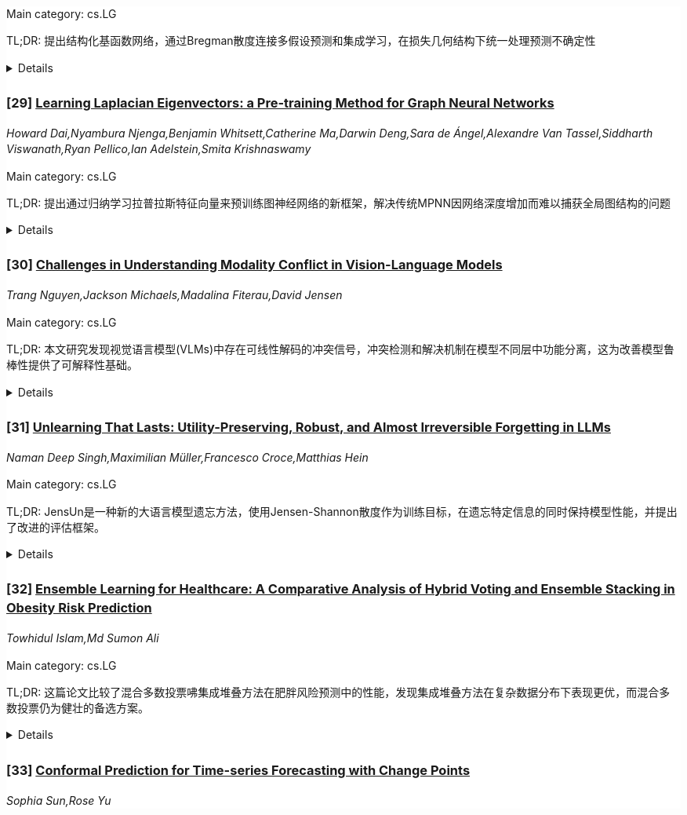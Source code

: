 Main category: cs.LG

TL;DR: 提出结构化基函数网络，通过Bregman散度连接多假设预测和集成学习，在损失几何结构下统一处理预测不确定性


<details><summary>Details</summary></details>


### [29] [Learning Laplacian Eigenvectors: a Pre-training Method for Graph Neural Networks](https://arxiv.org/abs/2509.02803)
*Howard Dai,Nyambura Njenga,Benjamin Whitsett,Catherine Ma,Darwin Deng,Sara de Ángel,Alexandre Van Tassel,Siddharth Viswanath,Ryan Pellico,Ian Adelstein,Smita Krishnaswamy*

Main category: cs.LG

TL;DR: 提出通过归纳学习拉普拉斯特征向量来预训练图神经网络的新框架，解决传统MPNN因网络深度增加而难以捕获全局图结构的问题


<details><summary>Details</summary></details>


### [30] [Challenges in Understanding Modality Conflict in Vision-Language Models](https://arxiv.org/abs/2509.02805)
*Trang Nguyen,Jackson Michaels,Madalina Fiterau,David Jensen*

Main category: cs.LG

TL;DR: 本文研究发现视觉语言模型(VLMs)中存在可线性解码的冲突信号，冲突检测和解决机制在模型不同层中功能分离，这为改善模型鲁棒性提供了可解释性基础。


<details><summary>Details</summary></details>


### [31] [Unlearning That Lasts: Utility-Preserving, Robust, and Almost Irreversible Forgetting in LLMs](https://arxiv.org/abs/2509.02820)
*Naman Deep Singh,Maximilian Müller,Francesco Croce,Matthias Hein*

Main category: cs.LG

TL;DR: JensUn是一种新的大语言模型遗忘方法，使用Jensen-Shannon散度作为训练目标，在遗忘特定信息的同时保持模型性能，并提出了改进的评估框架。


<details><summary>Details</summary></details>


### [32] [Ensemble Learning for Healthcare: A Comparative Analysis of Hybrid Voting and Ensemble Stacking in Obesity Risk Prediction](https://arxiv.org/abs/2509.02826)
*Towhidul Islam,Md Sumon Ali*

Main category: cs.LG

TL;DR: 这篇论文比较了混合多数投票咈集成堆叠方法在肥胖风险预测中的性能，发现集成堆叠方法在复杂数据分布下表现更优，而混合多数投票仍为健壮的备选方案。


<details><summary>Details</summary></details>


### [33] [Conformal Prediction for Time-series Forecasting with Change Points](https://arxiv.org/abs/2509.02844)
*Sophia Sun,Rose Yu*
